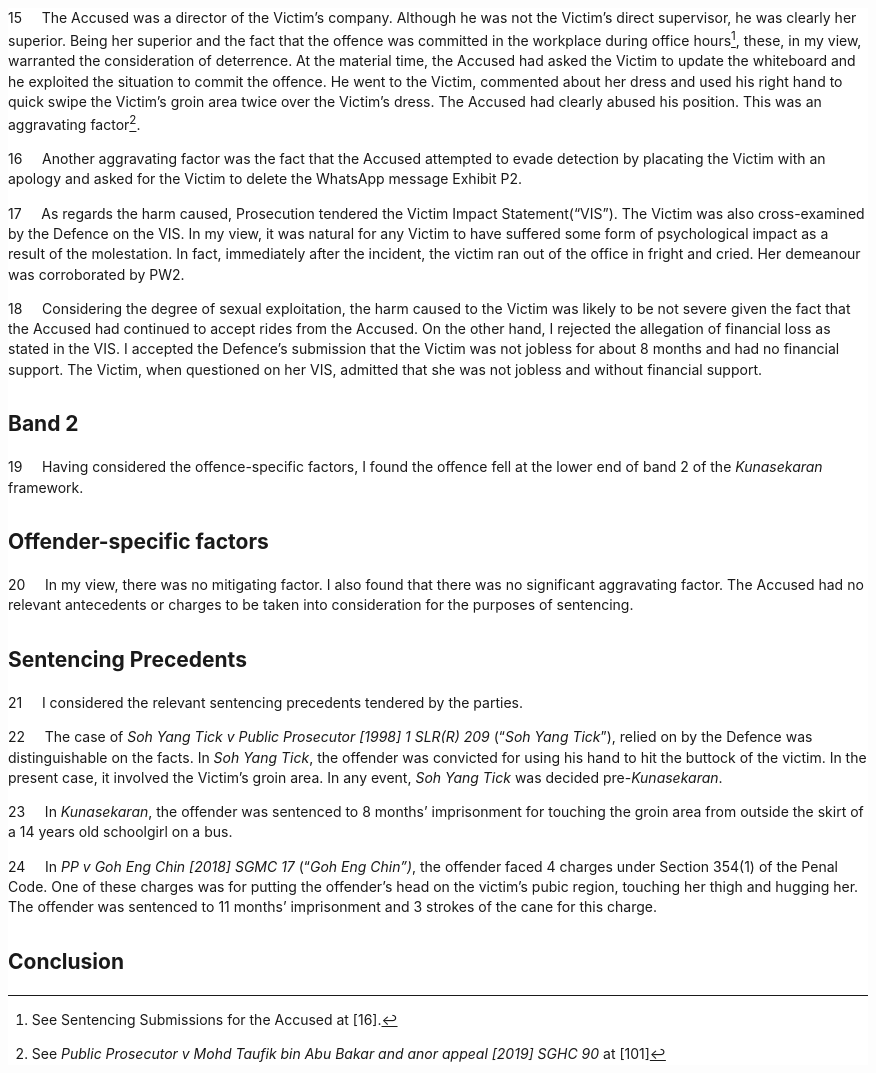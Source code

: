 15     The Accused was a director of the Victim’s company. Although he was not the Victim’s direct supervisor, he was clearly her superior. Being her superior and the fact that the offence was committed in the workplace during office hours[^4], these, in my view, warranted the consideration of deterrence. At the material time, the Accused had asked the Victim to update the whiteboard and he exploited the situation to commit the offence. He went to the Victim, commented about her dress and used his right hand to quick swipe the Victim’s groin area twice over the Victim’s dress. The Accused had clearly abused his position. This was an aggravating factor[^5].

16     Another aggravating factor was the fact that the Accused attempted to evade detection by placating the Victim with an apology and asked for the Victim to delete the WhatsApp message Exhibit P2.

17     As regards the harm caused, Prosecution tendered the Victim Impact Statement(“VIS”). The Victim was also cross-examined by the Defence on the VIS. In my view, it was natural for any Victim to have suffered some form of psychological impact as a result of the molestation. In fact, immediately after the incident, the victim ran out of the office in fright and cried. Her demeanour was corroborated by PW2.

18     Considering the degree of sexual exploitation, the harm caused to the Victim was likely to be not severe given the fact that the Accused had continued to accept rides from the Accused. On the other hand, I rejected the allegation of financial loss as stated in the VIS. I accepted the Defence’s submission that the Victim was not jobless for about 8 months and had no financial support. The Victim, when questioned on her VIS, admitted that she was not jobless and without financial support.

## Band 2

19     Having considered the offence-specific factors, I found the offence fell at the lower end of band 2 of the _Kunasekaran_ framework.

## Offender-specific factors

20     In my view, there was no mitigating factor. I also found that there was no significant aggravating factor. The Accused had no relevant antecedents or charges to be taken into consideration for the purposes of sentencing.

## Sentencing Precedents

21     I considered the relevant sentencing precedents tendered by the parties.

22     The case of _Soh Yang Tick v Public Prosecutor <span class="citation">\[1998\] 1 SLR(R) 209</span>_ (“_Soh Yang Tick_”), relied on by the Defence was distinguishable on the facts. In _Soh Yang Tick_, the offender was convicted for using his hand to hit the buttock of the victim. In the present case, it involved the Victim’s groin area. In any event, _Soh Yang Tick_ was decided pre-_Kunasekaran_.

23     In _Kunasekaran_, the offender was sentenced to 8 months’ imprisonment for touching the groin area from outside the skirt of a 14 years old schoolgirl on a bus.

24     In _PP v Goh Eng Chin <span class="citation">\[2018\] SGMC 17</span>_ (“_Goh Eng Chin”)_, the offender faced 4 charges under Section 354(1) of the Penal Code. One of these charges was for putting the offender’s head on the victim’s pubic region, touching her thigh and hugging her. The offender was sentenced to 11 months’ imprisonment and 3 strokes of the cane for this charge.

## Conclusion


[^1]: Notes of Evidence (“NEs”), dated 26 Nov 2020, page 18, lines 13 to 23 and page 19, lines 24-28.
[^2]: NE, dated 26 Nov 2020, page 18, line 29- page 19 line1.
[^3]: NE, dated 26 Nov 2020, page 18, lines 20-23.
[^4]: See Sentencing Submissions for the Accused at \[16\].
[^5]: See _Public Prosecutor v Mohd Taufik bin Abu Bakar and anor appeal <span class="citation">\[2019\] SGHC 90</span>_ at \[101\]